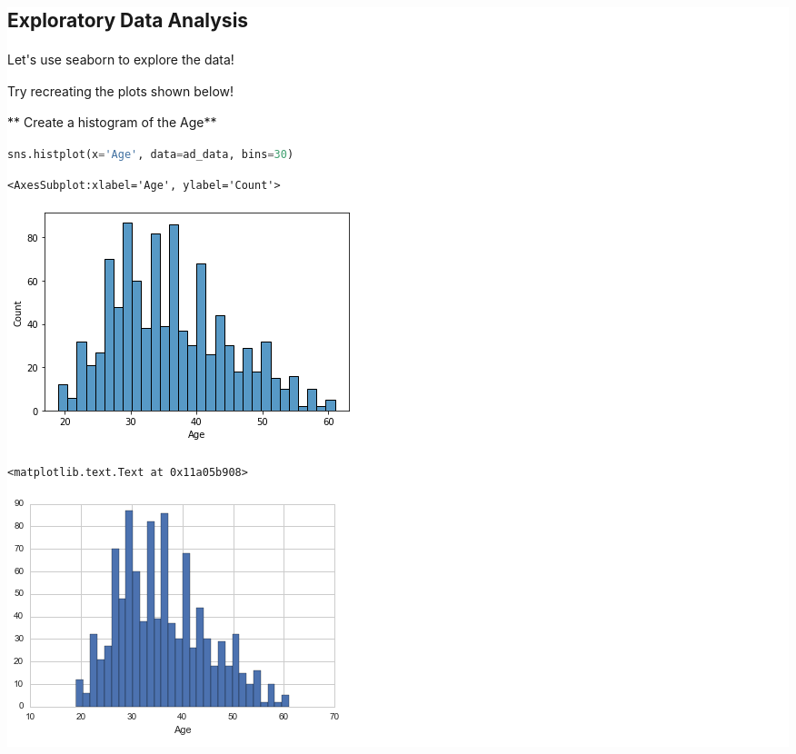 

## Exploratory Data Analysis

Let's use seaborn to explore the data!

Try recreating the plots shown below!

** Create a histogram of the Age**


```python
sns.histplot(x='Age', data=ad_data, bins=30)
```




    <AxesSubplot:xlabel='Age', ylabel='Count'>




    
![png](output_16_1.png)
    



```python

```




    <matplotlib.text.Text at 0x11a05b908>




    
![png](output_17_1.png)
    